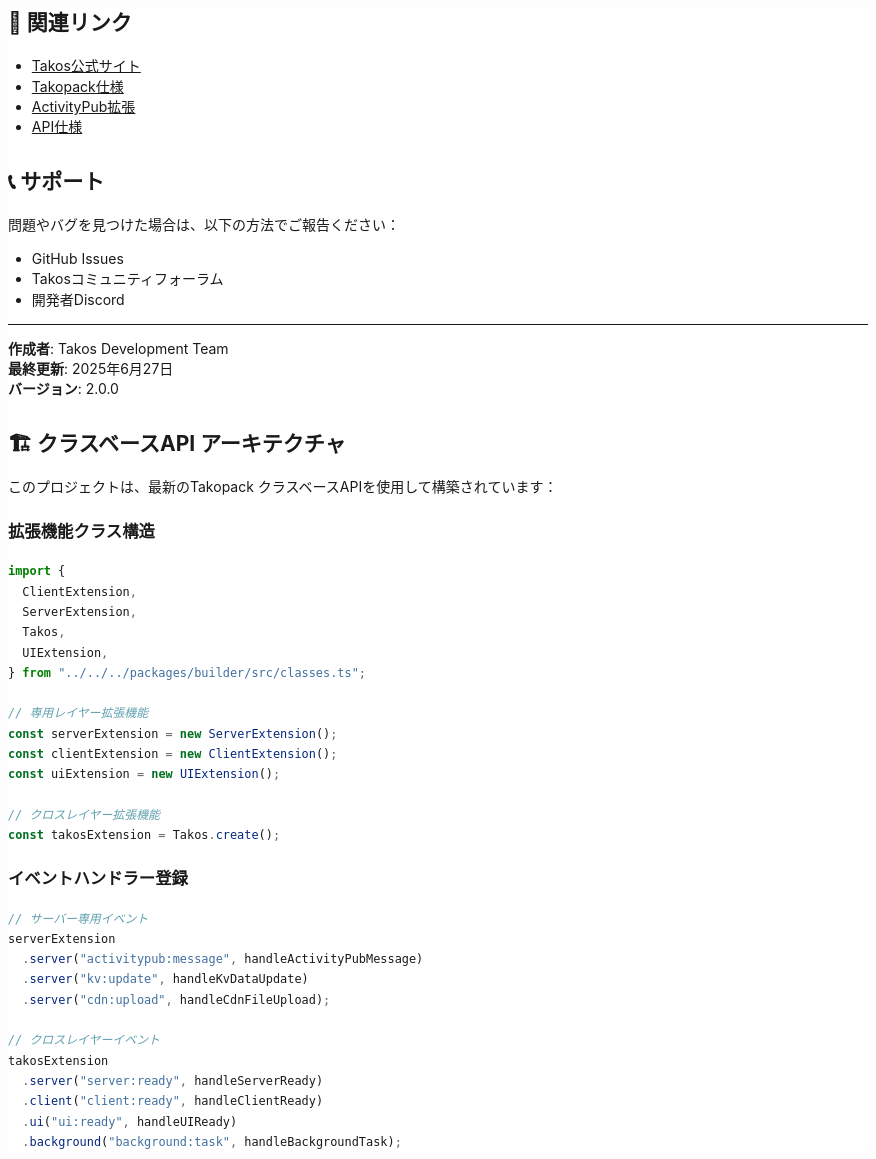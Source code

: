 ## 🔗 関連リンク

- [Takos公式サイト](https://takos.social)
- [Takopack仕様](../../docs/takopack/)
- [ActivityPub拡張](../../docs/activityPub/)
- [API仕様](../../docs/takos-web/)

## 📞 サポート

問題やバグを見つけた場合は、以下の方法でご報告ください：

- GitHub Issues
- Takosコミュニティフォーラム
- 開発者Discord

---

**作成者**: Takos Development Team\
**最終更新**: 2025年6月27日\
**バージョン**: 2.0.0

## 🏗️ クラスベースAPI アーキテクチャ

このプロジェクトは、最新のTakopack クラスベースAPIを使用して構築されています：

### 拡張機能クラス構造

```typescript
import {
  ClientExtension,
  ServerExtension,
  Takos,
  UIExtension,
} from "../../../packages/builder/src/classes.ts";

// 専用レイヤー拡張機能
const serverExtension = new ServerExtension();
const clientExtension = new ClientExtension();
const uiExtension = new UIExtension();

// クロスレイヤー拡張機能
const takosExtension = Takos.create();
```

### イベントハンドラー登録

```typescript
// サーバー専用イベント
serverExtension
  .server("activitypub:message", handleActivityPubMessage)
  .server("kv:update", handleKvDataUpdate)
  .server("cdn:upload", handleCdnFileUpload);

// クロスレイヤーイベント
takosExtension
  .server("server:ready", handleServerReady)
  .client("client:ready", handleClientReady)
  .ui("ui:ready", handleUIReady)
  .background("background:task", handleBackgroundTask);
```
